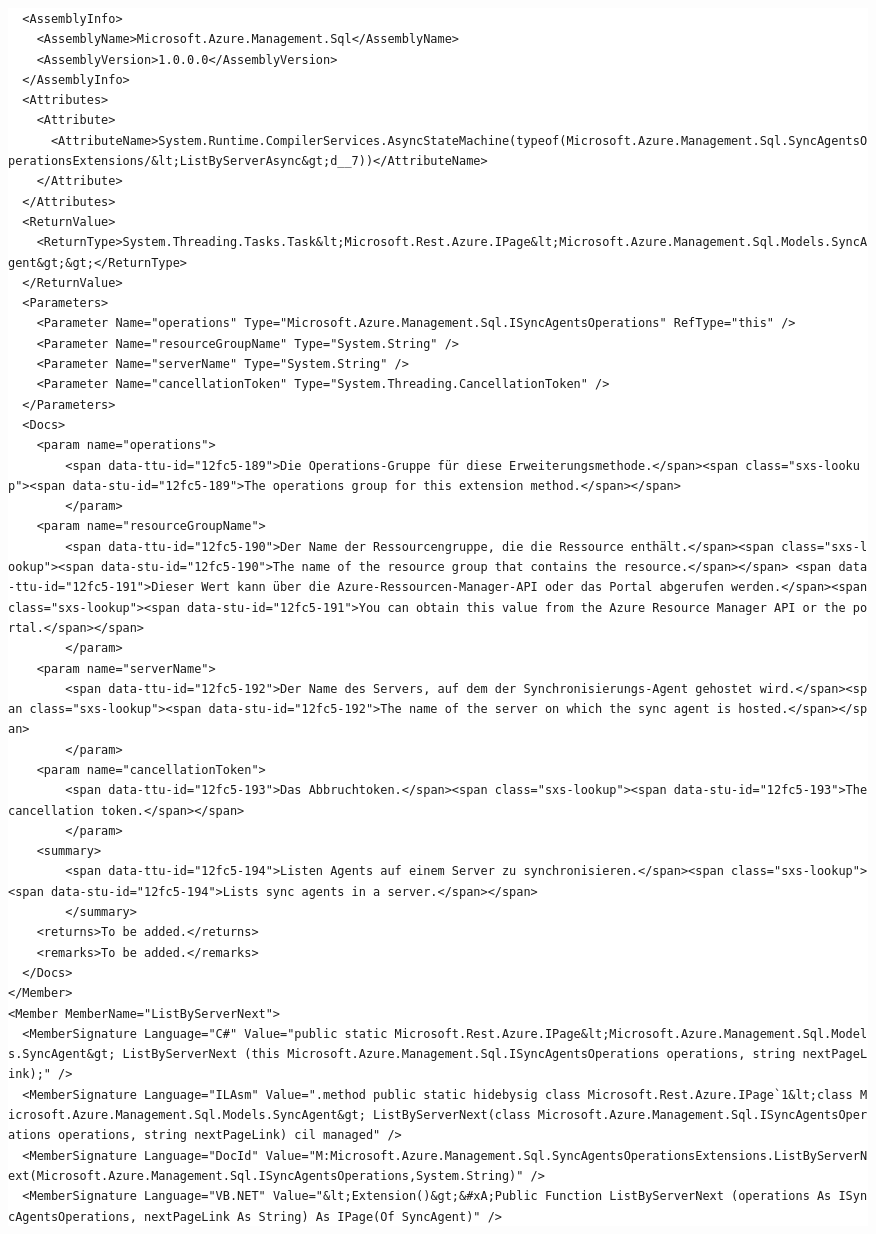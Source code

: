       <AssemblyInfo>
        <AssemblyName>Microsoft.Azure.Management.Sql</AssemblyName>
        <AssemblyVersion>1.0.0.0</AssemblyVersion>
      </AssemblyInfo>
      <Attributes>
        <Attribute>
          <AttributeName>System.Runtime.CompilerServices.AsyncStateMachine(typeof(Microsoft.Azure.Management.Sql.SyncAgentsOperationsExtensions/&lt;ListByServerAsync&gt;d__7))</AttributeName>
        </Attribute>
      </Attributes>
      <ReturnValue>
        <ReturnType>System.Threading.Tasks.Task&lt;Microsoft.Rest.Azure.IPage&lt;Microsoft.Azure.Management.Sql.Models.SyncAgent&gt;&gt;</ReturnType>
      </ReturnValue>
      <Parameters>
        <Parameter Name="operations" Type="Microsoft.Azure.Management.Sql.ISyncAgentsOperations" RefType="this" />
        <Parameter Name="resourceGroupName" Type="System.String" />
        <Parameter Name="serverName" Type="System.String" />
        <Parameter Name="cancellationToken" Type="System.Threading.CancellationToken" />
      </Parameters>
      <Docs>
        <param name="operations">
            <span data-ttu-id="12fc5-189">Die Operations-Gruppe für diese Erweiterungsmethode.</span><span class="sxs-lookup"><span data-stu-id="12fc5-189">The operations group for this extension method.</span></span>
            </param>
        <param name="resourceGroupName">
            <span data-ttu-id="12fc5-190">Der Name der Ressourcengruppe, die die Ressource enthält.</span><span class="sxs-lookup"><span data-stu-id="12fc5-190">The name of the resource group that contains the resource.</span></span> <span data-ttu-id="12fc5-191">Dieser Wert kann über die Azure-Ressourcen-Manager-API oder das Portal abgerufen werden.</span><span class="sxs-lookup"><span data-stu-id="12fc5-191">You can obtain this value from the Azure Resource Manager API or the portal.</span></span>
            </param>
        <param name="serverName">
            <span data-ttu-id="12fc5-192">Der Name des Servers, auf dem der Synchronisierungs-Agent gehostet wird.</span><span class="sxs-lookup"><span data-stu-id="12fc5-192">The name of the server on which the sync agent is hosted.</span></span>
            </param>
        <param name="cancellationToken">
            <span data-ttu-id="12fc5-193">Das Abbruchtoken.</span><span class="sxs-lookup"><span data-stu-id="12fc5-193">The cancellation token.</span></span>
            </param>
        <summary>
            <span data-ttu-id="12fc5-194">Listen Agents auf einem Server zu synchronisieren.</span><span class="sxs-lookup"><span data-stu-id="12fc5-194">Lists sync agents in a server.</span></span>
            </summary>
        <returns>To be added.</returns>
        <remarks>To be added.</remarks>
      </Docs>
    </Member>
    <Member MemberName="ListByServerNext">
      <MemberSignature Language="C#" Value="public static Microsoft.Rest.Azure.IPage&lt;Microsoft.Azure.Management.Sql.Models.SyncAgent&gt; ListByServerNext (this Microsoft.Azure.Management.Sql.ISyncAgentsOperations operations, string nextPageLink);" />
      <MemberSignature Language="ILAsm" Value=".method public static hidebysig class Microsoft.Rest.Azure.IPage`1&lt;class Microsoft.Azure.Management.Sql.Models.SyncAgent&gt; ListByServerNext(class Microsoft.Azure.Management.Sql.ISyncAgentsOperations operations, string nextPageLink) cil managed" />
      <MemberSignature Language="DocId" Value="M:Microsoft.Azure.Management.Sql.SyncAgentsOperationsExtensions.ListByServerNext(Microsoft.Azure.Management.Sql.ISyncAgentsOperations,System.String)" />
      <MemberSignature Language="VB.NET" Value="&lt;Extension()&gt;&#xA;Public Function ListByServerNext (operations As ISyncAgentsOperations, nextPageLink As String) As IPage(Of SyncAgent)" />